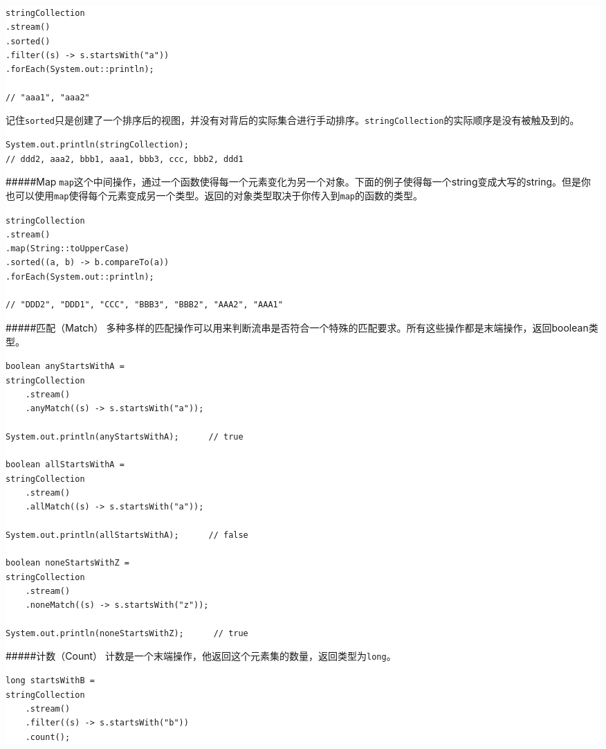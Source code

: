 	
	stringCollection
    .stream()
    .sorted()
    .filter((s) -> s.startsWith("a"))
    .forEach(System.out::println);

	// "aaa1", "aaa2"

记住`sorted`只是创建了一个排序后的视图，并没有对背后的实际集合进行手动排序。`stringCollection`的实际顺序是没有被触及到的。
	
	System.out.println(stringCollection);
	// ddd2, aaa2, bbb1, aaa1, bbb3, ccc, bbb2, ddd1

#####Map
`map`这个中间操作，通过一个函数使得每一个元素变化为另一个对象。下面的例子使得每一个string变成大写的string。但是你也可以使用`map`使得每个元素变成另一个类型。返回的对象类型取决于你传入到`map`的函数的类型。
	
	stringCollection
    .stream()
    .map(String::toUpperCase)
    .sorted((a, b) -> b.compareTo(a))
    .forEach(System.out::println);

	// "DDD2", "DDD1", "CCC", "BBB3", "BBB2", "AAA2", "AAA1"

#####匹配（Match）
多种多样的匹配操作可以用来判断流串是否符合一个特殊的匹配要求。所有这些操作都是末端操作，返回boolean类型。

	boolean anyStartsWithA =
    stringCollection
        .stream()
        .anyMatch((s) -> s.startsWith("a"));

	System.out.println(anyStartsWithA);      // true

	boolean allStartsWithA =
    stringCollection
        .stream()
        .allMatch((s) -> s.startsWith("a"));

	System.out.println(allStartsWithA);      // false

	boolean noneStartsWithZ =
    stringCollection
        .stream()
        .noneMatch((s) -> s.startsWith("z"));

	System.out.println(noneStartsWithZ);      // true

#####计数（Count）
计数是一个末端操作，他返回这个元素集的数量，返回类型为`long`。
	
	long startsWithB =
    stringCollection
        .stream()
        .filter((s) -> s.startsWith("b"))
        .count();
